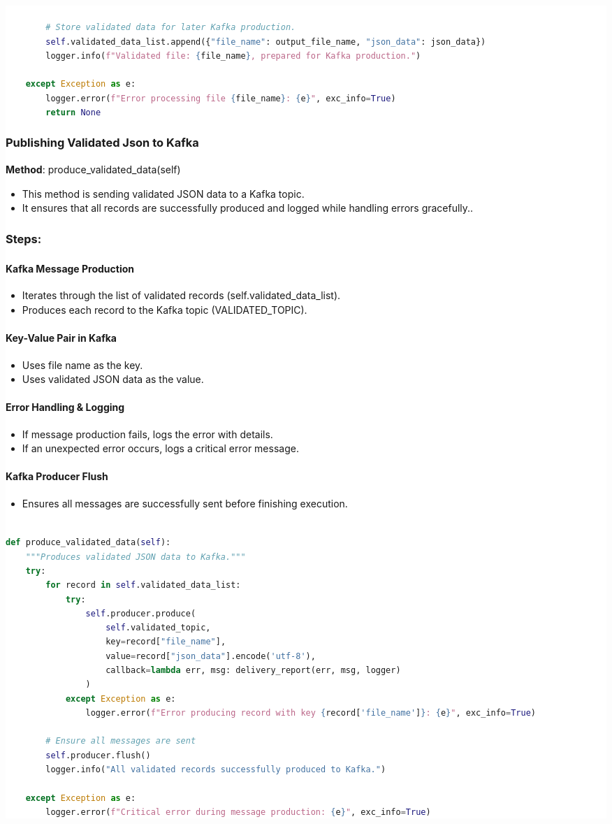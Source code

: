 ```python

        # Store validated data for later Kafka production.
        self.validated_data_list.append({"file_name": output_file_name, "json_data": json_data})
        logger.info(f"Validated file: {file_name}, prepared for Kafka production.")

    except Exception as e:
        logger.error(f"Error processing file {file_name}: {e}", exc_info=True)
        return None

```

### **Publishing Validated Json to Kafka**

**Method**: produce_validated_data(self)

- This method is sending validated JSON data to a Kafka topic.
- It ensures that all records are successfully produced and logged while handling errors gracefully..

### Steps:

#### Kafka Message Production

- Iterates through the list of validated records (self.validated_data_list).
- Produces each record to the Kafka topic (VALIDATED_TOPIC).

#### Key-Value Pair in Kafka

- Uses file name as the key.
- Uses validated JSON data as the value.

#### Error Handling & Logging

- If message production fails, logs the error with details.
- If an unexpected error occurs, logs a critical error message.

#### Kafka Producer Flush

- Ensures all messages are successfully sent before finishing execution.

```python

def produce_validated_data(self):
    """Produces validated JSON data to Kafka."""
    try:
        for record in self.validated_data_list:
            try:
                self.producer.produce(
                    self.validated_topic,
                    key=record["file_name"],
                    value=record["json_data"].encode('utf-8'),
                    callback=lambda err, msg: delivery_report(err, msg, logger)
                )
            except Exception as e:
                logger.error(f"Error producing record with key {record['file_name']}: {e}", exc_info=True)

        # Ensure all messages are sent
        self.producer.flush()
        logger.info("All validated records successfully produced to Kafka.")

    except Exception as e:
        logger.error(f"Critical error during message production: {e}", exc_info=True)

```
